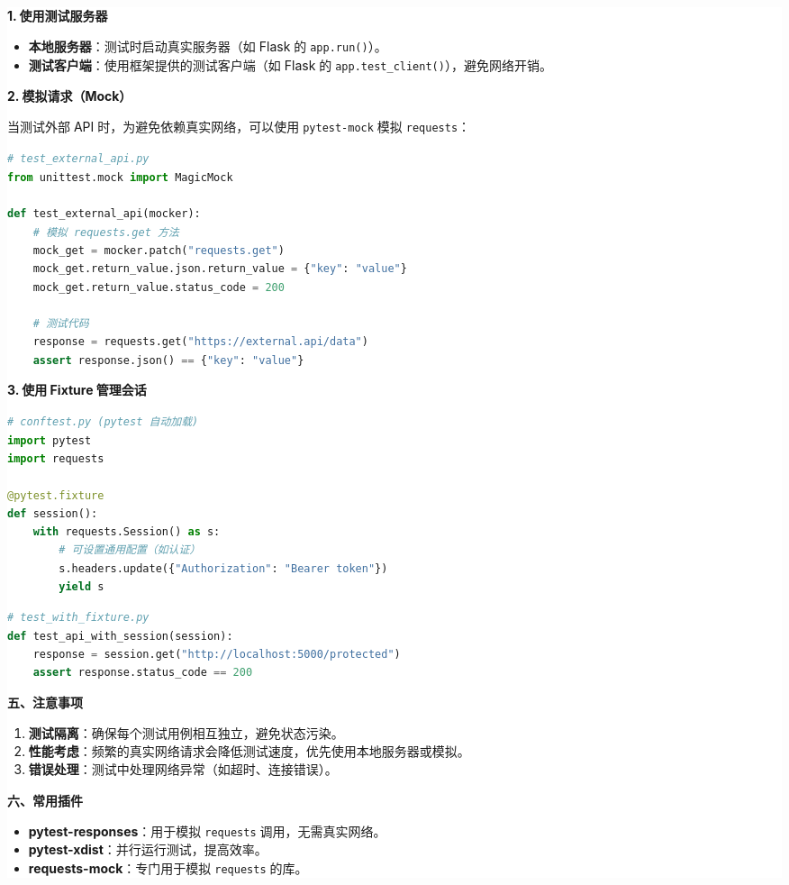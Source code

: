 **1. 使用测试服务器**

- **本地服务器**：测试时启动真实服务器（如 Flask 的 `app.run()`）。
- **测试客户端**：使用框架提供的测试客户端（如 Flask 的 `app.test_client()`），避免网络开销。

**2. 模拟请求（Mock）**

当测试外部 API 时，为避免依赖真实网络，可以使用 `pytest-mock` 模拟 `requests`：

```python
# test_external_api.py
from unittest.mock import MagicMock

def test_external_api(mocker):
    # 模拟 requests.get 方法
    mock_get = mocker.patch("requests.get")
    mock_get.return_value.json.return_value = {"key": "value"}
    mock_get.return_value.status_code = 200

    # 测试代码
    response = requests.get("https://external.api/data")
    assert response.json() == {"key": "value"}
```

**3. 使用 Fixture 管理会话**

```python
# conftest.py (pytest 自动加载)
import pytest
import requests

@pytest.fixture
def session():
    with requests.Session() as s:
        # 可设置通用配置（如认证）
        s.headers.update({"Authorization": "Bearer token"})
        yield s
```

```python
# test_with_fixture.py
def test_api_with_session(session):
    response = session.get("http://localhost:5000/protected")
    assert response.status_code == 200
```

**五、注意事项**

1. **测试隔离**：确保每个测试用例相互独立，避免状态污染。
2. **性能考虑**：频繁的真实网络请求会降低测试速度，优先使用本地服务器或模拟。
3. **错误处理**：测试中处理网络异常（如超时、连接错误）。

**六、常用插件**

- **pytest-responses**：用于模拟 `requests` 调用，无需真实网络。
- **pytest-xdist**：并行运行测试，提高效率。
- **requests-mock**：专门用于模拟 `requests` 的库。
